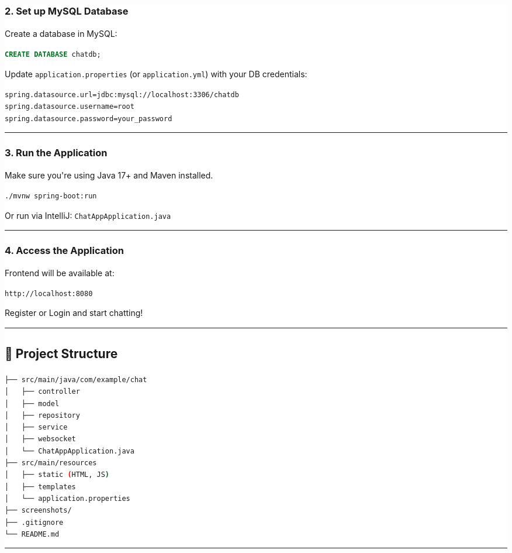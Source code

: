 ### 2. Set up MySQL Database

Create a database in MySQL:

```sql
CREATE DATABASE chatdb;
```

Update `application.properties` (or `application.yml`) with your DB credentials:

```properties
spring.datasource.url=jdbc:mysql://localhost:3306/chatdb
spring.datasource.username=root
spring.datasource.password=your_password
```

---

### 3. Run the Application

Make sure you're using Java 17+ and Maven installed.

```bash
./mvnw spring-boot:run
```

Or run via IntelliJ: `ChatAppApplication.java`

---

### 4. Access the Application

Frontend will be available at:

```
http://localhost:8080
```

Register or Login and start chatting!

---

## 📂 Project Structure

```bash
├── src/main/java/com/example/chat
│   ├── controller
│   ├── model
│   ├── repository
│   ├── service
│   ├── websocket
│   └── ChatAppApplication.java
├── src/main/resources
│   ├── static (HTML, JS)
│   ├── templates
│   └── application.properties
├── screenshots/
├── .gitignore
└── README.md
```

---
